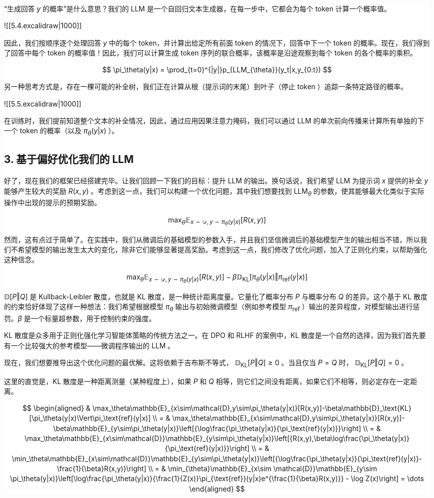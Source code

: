 “生成回答 $y$ 的概率”是什么意思？我们的 LLM 是一个自回归文本生成器，在每一步中，它都会为每个 token 计算一个概率值。

![[5.4.excalidraw|1000]]

因此，我们按顺序逐个处理回答 $y$ 中的每个 token，并计算出给定所有前面 token 的情况下，回答中下一个 token 的概率。现在，我们得到了回答中每个 token 的概率值！因此，我们可以计算生成 token 序列的联合概率，该概率是沿途观察到每个 token 的各个概率的乘积。

$$
\pi_\theta(y|x) = \prod_{t=0}^{|y|}p_{LLM_{\theta}}(y_t|x,y_{0:t})
$$

另一种思考方式是，存在一棵可能的补全树，我们正在计算从根（提示词的末尾）到叶子（停止 token ）追踪一条特定路径的概率。

![[5.5.excalidraw|1000]]

在训练时，我们提前知道整个文本的补全情况，因此，通过应用因果注意力掩码，我们可以通过 LLM 的单次前向传播来计算所有单独的下一个 token 的概率（以及 $\pi_\theta(y|x)$ ）。

## 3. 基于偏好优化我们的 LLM

好了，现在我们的框架已经搭建完毕。让我们回顾一下我们的目标：提升 LLM 的输出。换句话说，我们希望 LLM 为提示词 $x$ 提供的补全 $y$ 能够产生较大的奖励 $R(x,y)$ 。考虑到这一点，我们可以构建一个优化问题，其中我们想要找到 $\text{LLM}_{\theta}$ 的参数，使其能够最大化类似于实际操作中出现的提示的预期奖励。

$$
\max_\theta\mathbb{E}_{x\sim\mathcal{D},y\sim\pi_\theta(y|x)}[R(x,y)]
$$

然而，这有点过于简单了。在实践中，我们从微调后的基础模型的参数入手，并且我们坚信微调后的基础模型产生的输出相当不错，所以我们不希望模型的输出发生太大的变化，除非它们能够显著提高奖励。考虑到这一点，我们修改了优化问题，加入了正则化约束，以帮助强化这种信念。

$$
\max_\theta\mathbb{E}_{x\sim\mathcal{D},y\sim\pi_\theta(y|x)}[R(x,y)]-\beta\mathbb{D}_\text{KL}[\pi_\theta(y|x)\Vert\pi_\text{ref}(y|x)]
$$

$\mathbb{D}[P\Vert Q]$ 是 Kullback-Leibler 散度，也就是 KL 散度，是一种统计距离度量。它量化了概率分布 $P$ 与概率分布 $Q$ 的差异。这个基于 KL 散度的约束恰好体现了这样一种想法：我们希望根据模型 $\pi_\theta$ 输出与初始微调模型（例如参考模型 $\pi_\text{ref}$ ）输出的差异程度，对模型输出进行惩罚。$\beta$ 是一个标量超参数，用于控制约束的强度。

KL 散度是众多用于正则化强化学习智能体策略的传统方法之一。在 DPO 和 RLHF 的案例中，KL 散度是一个自然的选择，因为我们首先要有一个比较强大的参考模型——微调程序输出的 LLM 。

现在，我们想要推导出这个优化问题的最优解。这将依赖于吉布斯不等式， $\mathbb{D}_\text{KL}[P\Vert Q]\ge 0$ 。当且仅当 $P=Q$ 时， $\mathbb{D}_\text{KL}[P\Vert Q]=0$ 。

这里的直觉是，KL 散度是一种距离测量（某种程度上），如果 $P$ 和 $Q$ 相等，则它们之间没有距离，如果它们不相等，则必定存在一定距离。

$$
\begin{aligned}
& \max_\theta\mathbb{E}_{x\sim\mathcal{D},y\sim\pi_\theta(y|x)}[R(x,y)]-\beta\mathbb{D}_\text{KL}[\pi_\theta(y|x)\Vert\pi_\text{ref}(y|x)] \\
= & \max_\theta\mathbb{E}_{x\sim\mathcal{D},y\sim\pi_\theta(y|x)}[R(x,y)]-\beta\mathbb{E}_{y\sim\pi_\theta(y|x)}\left[{\log\frac{\pi_\theta(y|x)}{\pi_\text{ref}(y|x)}}\right] \\
= & \max_\theta\mathbb{E}_{x\sim\mathcal{D}}\mathbb{E}_{y\sim\pi_\theta(y|x)}\left[{R(x,y),\beta\log\frac{\pi_\theta(y|x)}{\pi_\text{ref}(y|x)}}\right] \\
= & \min_\theta\mathbb{E}_{x\sim\mathcal{D}}\mathbb{E}_{y\sim\pi_\theta(y|x)}\left[{\log\frac{\pi_\theta(y|x)}{\pi_\text{ref}(y|x)}-\frac{1}{\beta}R(x,y)}\right] \\
= & \min_{\theta}\mathbb{E}_{x\sim \mathcal{D}}\mathbb{E}_{y\sim \pi_\theta(y|x)}\left[\log\frac{\pi_\theta(y|x)}{\frac{1}{Z(x)}\pi_{\text{ref}}(y|x)e^{\frac{1}{\beta}R(x,y)}} - \log Z(x)\right] = \dots
\end{aligned}
$$
